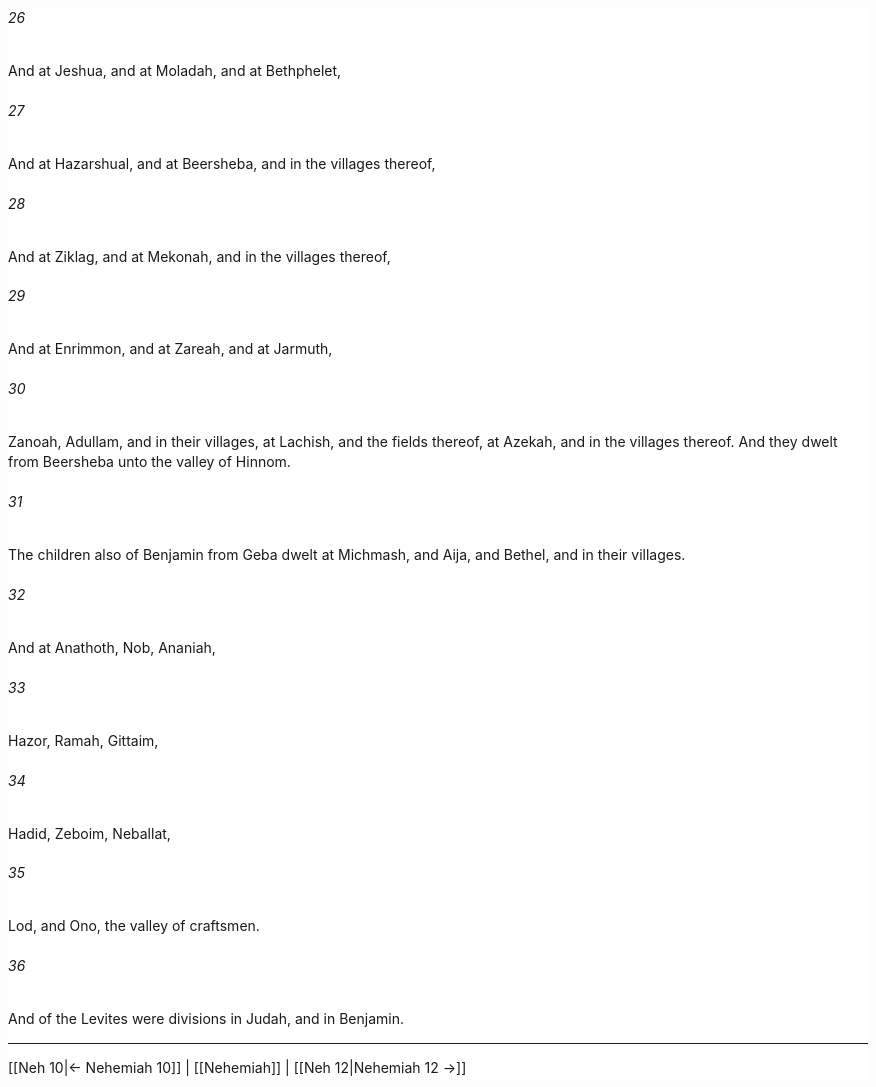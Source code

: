 ###### 26 
And at Jeshua, and at Moladah, and at Bethphelet, 

###### 27 
And at Hazarshual, and at Beersheba, and in the villages thereof, 

###### 28 
And at Ziklag, and at Mekonah, and in the villages thereof, 

###### 29 
And at Enrimmon, and at Zareah, and at Jarmuth, 

###### 30 
Zanoah, Adullam, and in their villages, at Lachish, and the fields thereof, at Azekah, and in the villages thereof. And they dwelt from Beersheba unto the valley of Hinnom. 

###### 31 
The children also of Benjamin from Geba dwelt at Michmash, and Aija, and Bethel, and in their villages. 

###### 32 
And at Anathoth, Nob, Ananiah, 

###### 33 
Hazor, Ramah, Gittaim, 

###### 34 
Hadid, Zeboim, Neballat, 

###### 35 
Lod, and Ono, the valley of craftsmen. 

###### 36 
And of the Levites were divisions in Judah, and in Benjamin.

***
[[Neh 10|← Nehemiah 10]] | [[Nehemiah]] | [[Neh 12|Nehemiah 12 →]]
